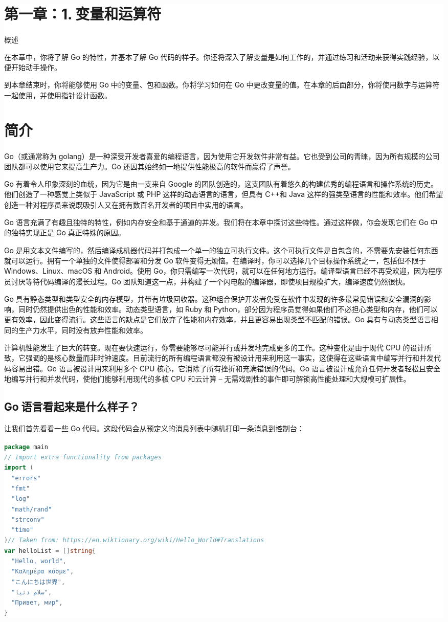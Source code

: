 # 第一章：1. 变量和运算符

概述

在本章中，你将了解 Go 的特性，并基本了解 Go 代码的样子。你还将深入了解变量是如何工作的，并通过练习和活动来获得实践经验，以便开始动手操作。

到本章结束时，你将能够使用 Go 中的变量、包和函数。你将学习如何在 Go 中更改变量的值。在本章的后面部分，你将使用数字与运算符一起使用，并使用指针设计函数。

# 简介

Go（或通常称为 golang）是一种深受开发者喜爱的编程语言，因为使用它开发软件非常有益。它也受到公司的青睐，因为所有规模的公司团队都可以使用它来提高生产力。Go 还因其始终如一地提供性能极高的软件而赢得了声誉。

Go 有着令人印象深刻的血统，因为它是由一支来自 Google 的团队创造的，这支团队有着悠久的构建优秀的编程语言和操作系统的历史。他们创造了一种感觉上类似于 JavaScript 或 PHP 这样的动态语言的语言，但具有 C++和 Java 这样的强类型语言的性能和效率。他们希望创造一种对程序员来说既吸引人又在拥有数百名开发者的项目中实用的语言。

Go 语言充满了有趣且独特的特性，例如内存安全和基于通道的并发。我们将在本章中探讨这些特性。通过这样做，你会发现它们在 Go 中的独特实现正是 Go 真正特殊的原因。

Go 是用文本文件编写的，然后编译成机器代码并打包成一个单一的独立可执行文件。这个可执行文件是自包含的，不需要先安装任何东西就可以运行。拥有一个单独的文件使得部署和分发 Go 软件变得无烦恼。在编译时，你可以选择几个目标操作系统之一，包括但不限于 Windows、Linux、macOS 和 Android。使用 Go，你只需编写一次代码，就可以在任何地方运行。编译型语言已经不再受欢迎，因为程序员讨厌等待代码编译的漫长过程。Go 团队知道这一点，并构建了一个闪电般的编译器，即使项目规模扩大，编译速度仍然很快。

Go 具有静态类型和类型安全的内存模型，并带有垃圾回收器。这种组合保护开发者免受在软件中发现的许多最常见错误和安全漏洞的影响，同时仍然提供出色的性能和效率。动态类型语言，如 Ruby 和 Python，部分因为程序员觉得如果他们不必担心类型和内存，他们可以更有效率，因此变得流行。这些语言的缺点是它们放弃了性能和内存效率，并且更容易出现类型不匹配的错误。Go 具有与动态类型语言相同的生产力水平，同时没有放弃性能和效率。

计算机性能发生了巨大的转变。现在要快速运行，你需要能够尽可能并行或并发地完成更多的工作。这种变化是由于现代 CPU 的设计所致，它强调的是核心数量而非时钟速度。目前流行的所有编程语言都没有被设计用来利用这一事实，这使得在这些语言中编写并行和并发代码容易出错。Go 语言被设计用来利用多个 CPU 核心，它消除了所有挫折和充满错误的代码。Go 语言被设计成允许任何开发者轻松且安全地编写并行和并发代码，使他们能够利用现代的多核 CPU 和云计算 `–` 无需戏剧性的事件即可解锁高性能处理和大规模可扩展性。

## Go 语言看起来是什么样子？

让我们首先看看一些 Go 代码。这段代码会从预定义的消息列表中随机打印一条消息到控制台：

```go
package main
// Import extra functionality from packages
import (
  "errors"
  "fmt"
  "log"
  "math/rand"
  "strconv"
  "time"
)// Taken from: https://en.wiktionary.org/wiki/Hello_World#Translations
var helloList = []string{
  "Hello, world",
  "Καλημέρα κόσμε",
  "こんにちは世界",
  "سلام دنیا‎",
  "Привет, мир",
}
```
